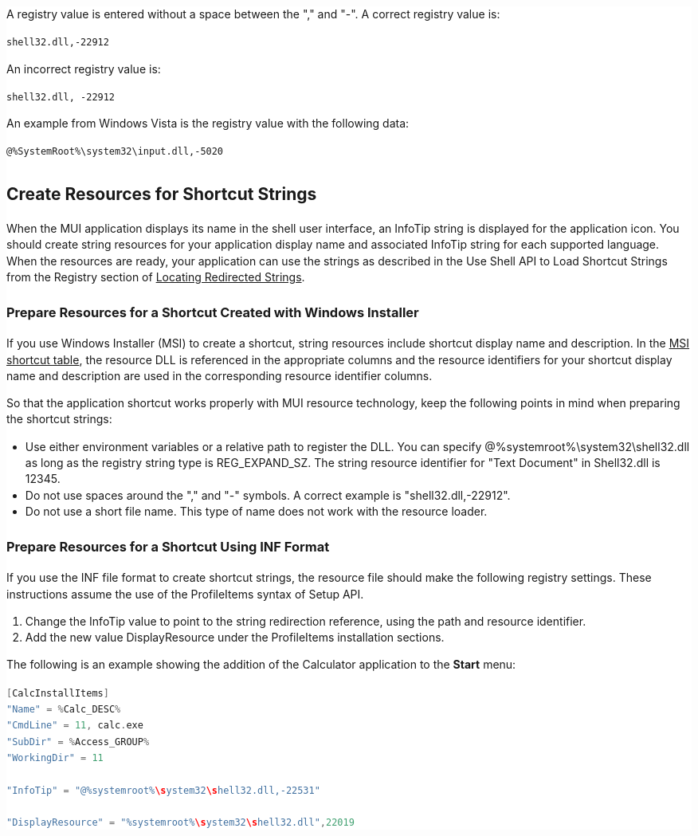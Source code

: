 
A registry value is entered without a space between the "," and "-". A correct registry value is:

`shell32.dll,-22912`

An incorrect registry value is:

`shell32.dll, -22912`

An example from Windows Vista is the registry value with the following data:

`@%SystemRoot%\system32\input.dll,-5020`

## Create Resources for Shortcut Strings

When the MUI application displays its name in the shell user interface, an InfoTip string is displayed for the application icon. You should create string resources for your application display name and associated InfoTip string for each supported language. When the resources are ready, your application can use the strings as described in the Use Shell API to Load Shortcut Strings from the Registry section of [Locating Redirected Strings](locating-redirected-strings.md).

### Prepare Resources for a Shortcut Created with Windows Installer

If you use Windows Installer (MSI) to create a shortcut, string resources include shortcut display name and description. In the [MSI shortcut table](../msi/shortcut-table.md), the resource DLL is referenced in the appropriate columns and the resource identifiers for your shortcut display name and description are used in the corresponding resource identifier columns.

So that the application shortcut works properly with MUI resource technology, keep the following points in mind when preparing the shortcut strings:

-   Use either environment variables or a relative path to register the DLL. You can specify @%systemroot%\\system32\\shell32.dll as long as the registry string type is REG\_EXPAND\_SZ. The string resource identifier for "Text Document" in Shell32.dll is 12345.
-   Do not use spaces around the "," and "-" symbols. A correct example is "shell32.dll,-22912".
-   Do not use a short file name. This type of name does not work with the resource loader.

### Prepare Resources for a Shortcut Using INF Format

If you use the INF file format to create shortcut strings, the resource file should make the following registry settings. These instructions assume the use of the ProfileItems syntax of Setup API.

1.  Change the InfoTip value to point to the string redirection reference, using the path and resource identifier.
2.  Add the new value DisplayResource under the ProfileItems installation sections.

The following is an example showing the addition of the Calculator application to the **Start** menu:


```C++
[CalcInstallItems]
"Name" = %Calc_DESC%
"CmdLine" = 11, calc.exe
"SubDir" = %Access_GROUP%
"WorkingDir" = 11

"InfoTip" = "@%systemroot%\system32\shell32.dll,-22531"

"DisplayResource" = "%systemroot%\system32\shell32.dll",22019
```
